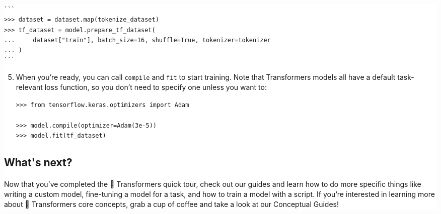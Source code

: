     ```
    >>> dataset = dataset.map(tokenize_dataset)  
    >>> tf_dataset = model.prepare_tf_dataset(
    ...     dataset["train"], batch_size=16, shuffle=True, tokenizer=tokenizer
    ... )  
    ```
    
5.  When you’re ready, you can call `compile` and `fit` to start training. Note that Transformers models all have a default task-relevant loss function, so you don’t need to specify one unless you want to:
    
    ```
    >>> from tensorflow.keras.optimizers import Adam
    
    >>> model.compile(optimizer=Adam(3e-5))  
    >>> model.fit(tf_dataset)  
    ```
    

## What's next?

Now that you’ve completed the 🤗 Transformers quick tour, check out our guides and learn how to do more specific things like writing a custom model, fine-tuning a model for a task, and how to train a model with a script. If you’re interested in learning more about 🤗 Transformers core concepts, grab a cup of coffee and take a look at our Conceptual Guides!